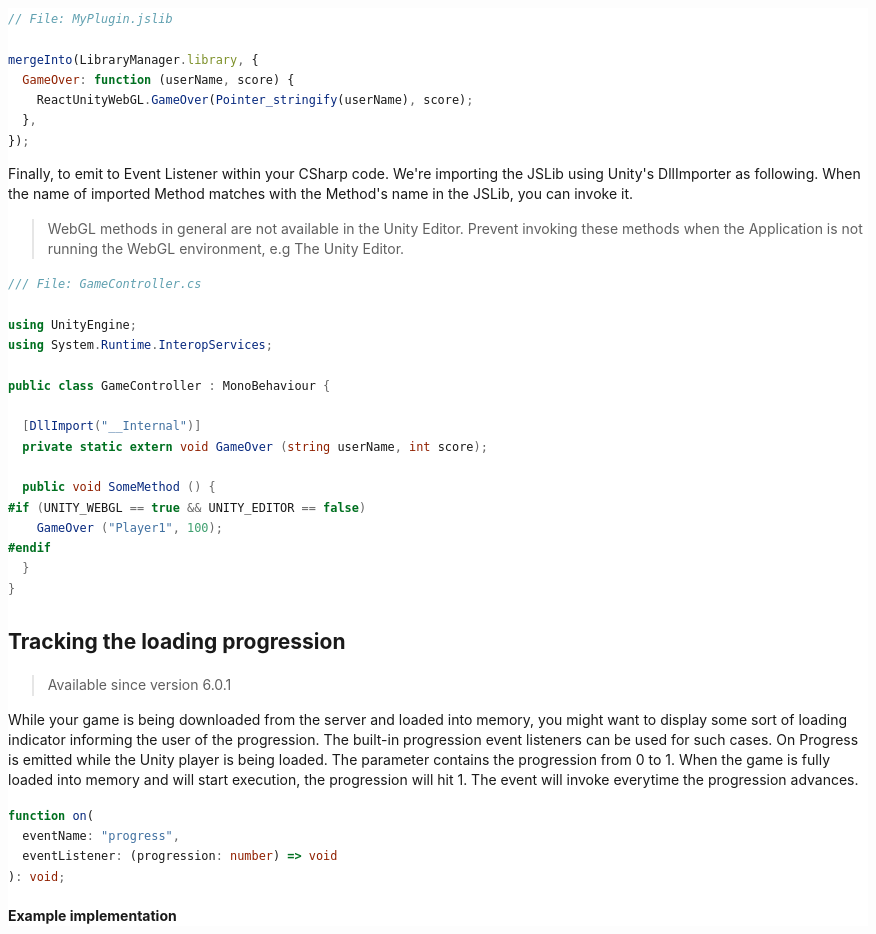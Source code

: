```js
// File: MyPlugin.jslib

mergeInto(LibraryManager.library, {
  GameOver: function (userName, score) {
    ReactUnityWebGL.GameOver(Pointer_stringify(userName), score);
  },
});
```

Finally, to emit to Event Listener within your CSharp code. We're importing the JSLib using Unity's DllImporter as following. When the name of imported Method matches with the Method's name in the JSLib, you can invoke it.

> WebGL methods in general are not available in the Unity Editor. Prevent invoking these methods when the Application is not running the WebGL environment, e.g The Unity Editor.

```csharp
/// File: GameController.cs

using UnityEngine;
using System.Runtime.InteropServices;

public class GameController : MonoBehaviour {

  [DllImport("__Internal")]
  private static extern void GameOver (string userName, int score);

  public void SomeMethod () {
#if (UNITY_WEBGL == true && UNITY_EDITOR == false)
    GameOver ("Player1", 100);
#endif
  }
}
```

## Tracking the loading progression

> Available since version 6.0.1

While your game is being downloaded from the server and loaded into memory, you might want to display some sort of loading indicator informing the user of the progression. The built-in progression event listeners can be used for such cases. On Progress is emitted while the Unity player is being loaded. The parameter contains the progression from 0 to 1. When the game is fully loaded into memory and will start execution, the progression will hit 1. The event will invoke everytime the progression advances.

```ts
function on(
  eventName: "progress",
  eventListener: (progression: number) => void
): void;
```

#### Example implementation
